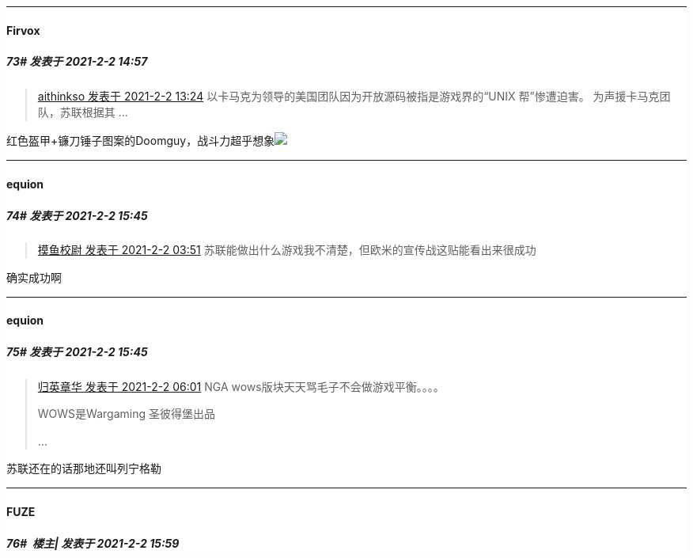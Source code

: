 

*****

####  Firvox  
##### 73#       发表于 2021-2-2 14:57



<blockquote><a href="httphttps://bbs.saraba1st.com/2b/forum.php?mod=redirect&amp;goto=findpost&amp;pid=50216519&amp;ptid=1985797" target="_blank">aithinkso 发表于 2021-2-2 13:24</a>
以卡马克为领导的美国团队因为开放源码被指是游戏界的“UNIX 帮”惨遭迫害。
为声援卡马克团队，苏联根据其 ...</blockquote>
红色盔甲+镰刀锤子图案的Doomguy，战斗力超乎想象<img src="https://static.saraba1st.com/image/smiley/face2017/177.png" referrerpolicy="no-referrer">







*****

####  equion  
##### 74#       发表于 2021-2-2 15:45



<blockquote><a href="httphttps://bbs.saraba1st.com/2b/forum.php?mod=redirect&amp;goto=findpost&amp;pid=50212864&amp;ptid=1985797" target="_blank">摸鱼校尉 发表于 2021-2-2 03:51</a>
苏联能做出什么游戏我不清楚，但欧米的宣传战这贴能看出来很成功</blockquote>
确实成功啊







*****

####  equion  
##### 75#       发表于 2021-2-2 15:45



<blockquote><a href="httphttps://bbs.saraba1st.com/2b/forum.php?mod=redirect&amp;goto=findpost&amp;pid=50212970&amp;ptid=1985797" target="_blank">归英章华 发表于 2021-2-2 06:01</a>
NGA wows版块天天骂毛子不会做游戏平衡。。。。

WOWS是Wargaming 圣彼得堡出品

 ...</blockquote>
苏联还在的话那地还叫列宁格勒







*****

####  FUZE  
##### 76#         楼主| 发表于 2021-2-2 15:59
